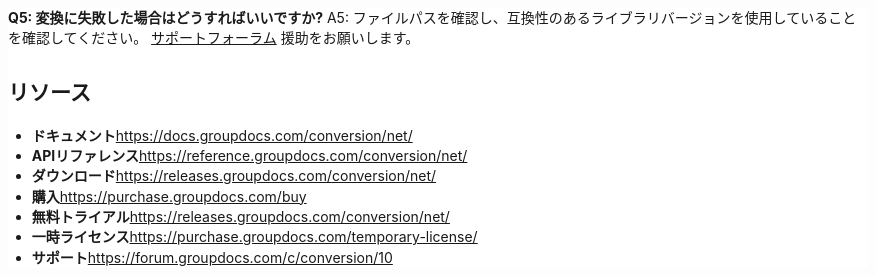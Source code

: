 **Q5: 変換に失敗した場合はどうすればいいですか?**
A5: ファイルパスを確認し、互換性のあるライブラリバージョンを使用していることを確認してください。 [サポートフォーラム](https://forum.groupdocs.com/c/conversion/10) 援助をお願いします。

## リソース
- **ドキュメント**https://docs.groupdocs.com/conversion/net/
- **APIリファレンス**https://reference.groupdocs.com/conversion/net/
- **ダウンロード**https://releases.groupdocs.com/conversion/net/
- **購入**https://purchase.groupdocs.com/buy
- **無料トライアル**https://releases.groupdocs.com/conversion/net/
- **一時ライセンス**https://purchase.groupdocs.com/temporary-license/
- **サポート**https://forum.groupdocs.com/c/conversion/10